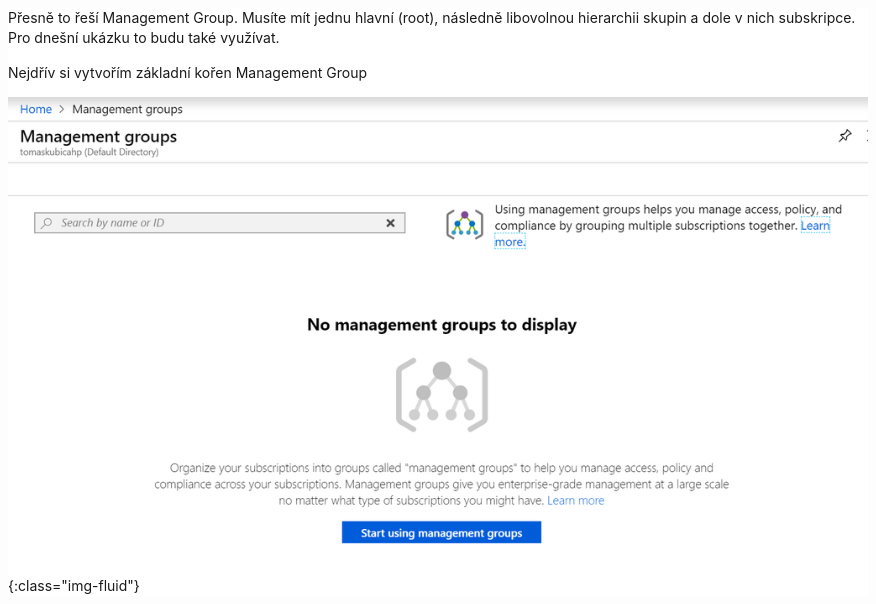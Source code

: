 Přesně to řeší Management Group. Musíte mít jednu hlavní (root), následně libovolnou hierarchii skupin a dole v nich subskripce. Pro dnešní ukázku to budu také využívat.

Nejdřív si vytvořím základní kořen Management Group

![](/images/2019/2019-01-30-17-07-56.png){:class="img-fluid"}
